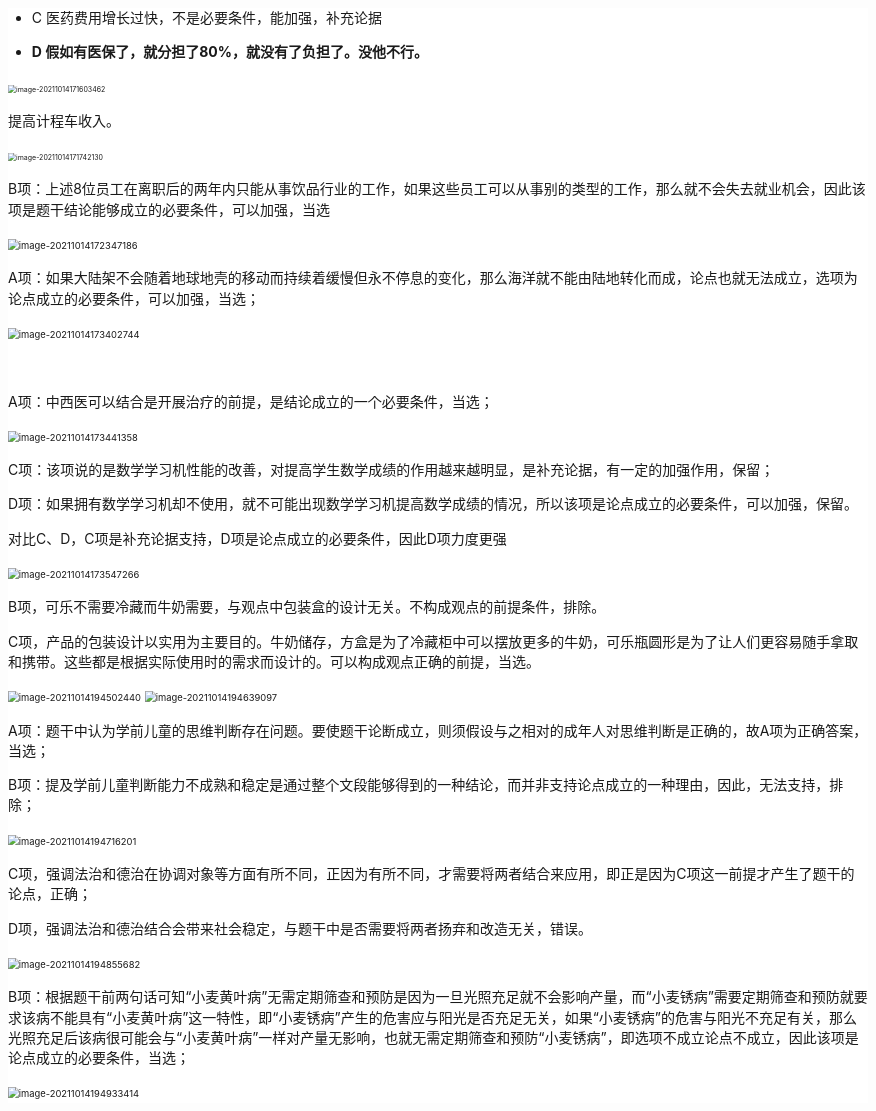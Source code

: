 -  C 医药费用增长过快，不是必要条件，能加强，补充论据

-  **D  假如有医保了，就分担了80%，就没有了负担了。没他不行。**

<img src="/image/image-20211014171603462.png" alt="image-20211014171603462" style="zoom: 50%;" />

提高计程车收入。

<img src="/image/image-20211014171742130.png" alt="image-20211014171742130" style="zoom:50%;" />

B项：上述8位员工在离职后的两年内只能从事饮品行业的工作，如果这些员工可以从事别的类型的工作，那么就不会失去就业机会，因此该项是题干结论能够成立的必要条件，可以加强，当选

<img src="/image/image-20211014172347186.png" alt="image-20211014172347186" style="zoom:67%;" />

A项：如果大陆架不会随着地球地壳的移动而持续着缓慢但永不停息的变化，那么海洋就不能由陆地转化而成，论点也就无法成立，选项为论点成立的必要条件，可以加强，当选；

<img src="/image/image-20211014173402744.png" alt="image-20211014173402744" style="zoom: 67%;" />

​		

A项：中西医可以结合是开展治疗的前提，是结论成立的一个必要条件，当选；

<img src="/image/image-20211014173441358.png" alt="image-20211014173441358" style="zoom:67%;" />

C项：该项说的是数学学习机性能的改善，对提高学生数学成绩的作用越来越明显，是补充论据，有一定的加强作用，保留；

D项：如果拥有数学学习机却不使用，就不可能出现数学学习机提高数学成绩的情况，所以该项是论点成立的必要条件，可以加强，保留。

对比C、D，C项是补充论据支持，D项是论点成立的必要条件，因此D项力度更强

<img src="/image/image-20211014173547266.png" alt="image-20211014173547266" style="zoom:67%;" />

B项，可乐不需要冷藏而牛奶需要，与观点中包装盒的设计无关。不构成观点的前提条件，排除。

C项，产品的包装设计以实用为主要目的。牛奶储存，方盒是为了冷藏柜中可以摆放更多的牛奶，可乐瓶圆形是为了让人们更容易随手拿取和携带。这些都是根据实际使用时的需求而设计的。可以构成观点正确的前提，当选。

<img src="/image/image-20211014194502440.png" alt="image-20211014194502440" style="zoom:67%;" />

<img src="/image/image-20211014194639097.png" alt="image-20211014194639097" style="zoom:67%;" />

A项：题干中认为学前儿童的思维判断存在问题。要使题干论断成立，则须假设与之相对的成年人对思维判断是正确的，故A项为正确答案，当选；

B项：提及学前儿童判断能力不成熟和稳定是通过整个文段能够得到的一种结论，而并非支持论点成立的一种理由，因此，无法支持，排除；

<img src="/image/image-20211014194716201.png" alt="image-20211014194716201" style="zoom:67%;" />

C项，强调法治和德治在协调对象等方面有所不同，正因为有所不同，才需要将两者结合来应用，即正是因为C项这一前提才产生了题干的论点，正确；

D项，强调法治和德治结合会带来社会稳定，与题干中是否需要将两者扬弃和改造无关，错误。

<img src="/image/image-20211014194855682.png" alt="image-20211014194855682" style="zoom:67%;" />

B项：根据题干前两句话可知“小麦黄叶病”无需定期筛查和预防是因为一旦光照充足就不会影响产量，而“小麦锈病”需要定期筛查和预防就要求该病不能具有“小麦黄叶病”这一特性，即“小麦锈病”产生的危害应与阳光是否充足无关，如果“小麦锈病”的危害与阳光不充足有关，那么光照充足后该病很可能会与“小麦黄叶病”一样对产量无影响，也就无需定期筛查和预防“小麦锈病”，即选项不成立论点不成立，因此该项是论点成立的必要条件，当选；

<img src="/image/image-20211014194933414.png" alt="image-20211014194933414" style="zoom:67%;" />
